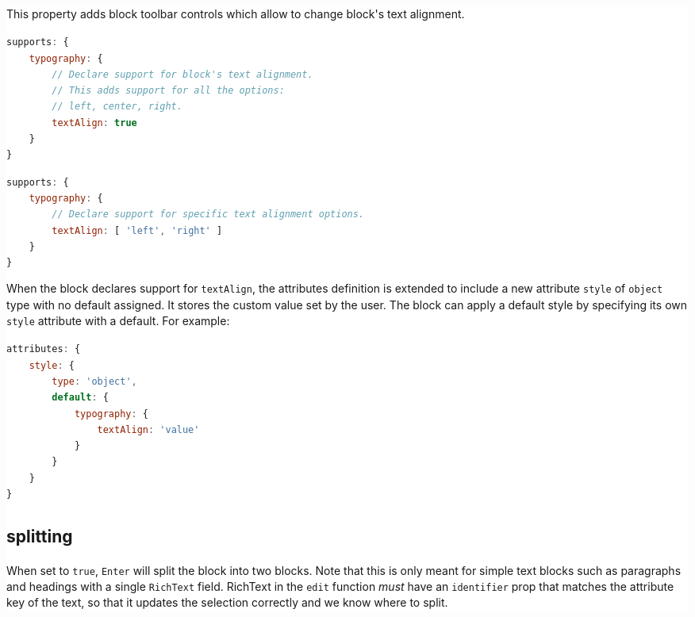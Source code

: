 This property adds block toolbar controls which allow to change block's text alignment.

```js
supports: {
    typography: {
        // Declare support for block's text alignment.
        // This adds support for all the options:
        // left, center, right.
        textAlign: true
    }
}
```

```js
supports: {
    typography: {
        // Declare support for specific text alignment options.
        textAlign: [ 'left', 'right' ]
    }
}
```

When the block declares support for `textAlign`, the attributes definition is extended to include a new attribute `style` of `object` type with no default assigned. It stores the custom value set by the user. The block can apply a default style by specifying its own `style` attribute with a default. For example:

```js
attributes: {
    style: {
        type: 'object',
        default: {
            typography: {
                textAlign: 'value'
            }
        }
    }
}
```

## splitting

When set to `true`, `Enter` will split the block into two blocks. Note that this
is only meant for simple text blocks such as paragraphs and headings with a
single `RichText` field. RichText in the `edit` function _must_ have an
`identifier` prop that matches the attribute key of the text, so that it updates
the selection correctly and we know where to split.
